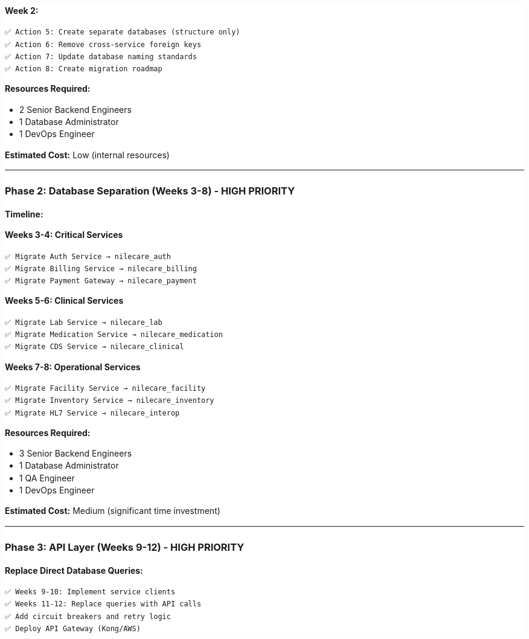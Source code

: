 **Week 2:**
```
✅ Action 5: Create separate databases (structure only)
✅ Action 6: Remove cross-service foreign keys
✅ Action 7: Update database naming standards
✅ Action 8: Create migration roadmap
```

**Resources Required:**
- 2 Senior Backend Engineers
- 1 Database Administrator
- 1 DevOps Engineer

**Estimated Cost:** Low (internal resources)

---

### Phase 2: Database Separation (Weeks 3-8) - **HIGH PRIORITY**

**Timeline:**

**Weeks 3-4: Critical Services**
```
✅ Migrate Auth Service → nilecare_auth
✅ Migrate Billing Service → nilecare_billing
✅ Migrate Payment Gateway → nilecare_payment
```

**Weeks 5-6: Clinical Services**
```
✅ Migrate Lab Service → nilecare_lab
✅ Migrate Medication Service → nilecare_medication
✅ Migrate CDS Service → nilecare_clinical
```

**Weeks 7-8: Operational Services**
```
✅ Migrate Facility Service → nilecare_facility
✅ Migrate Inventory Service → nilecare_inventory
✅ Migrate HL7 Service → nilecare_interop
```

**Resources Required:**
- 3 Senior Backend Engineers
- 1 Database Administrator
- 1 QA Engineer
- 1 DevOps Engineer

**Estimated Cost:** Medium (significant time investment)

---

### Phase 3: API Layer (Weeks 9-12) - **HIGH PRIORITY**

**Replace Direct Database Queries:**
```
✅ Weeks 9-10: Implement service clients
✅ Weeks 11-12: Replace queries with API calls
✅ Add circuit breakers and retry logic
✅ Deploy API Gateway (Kong/AWS)
```
